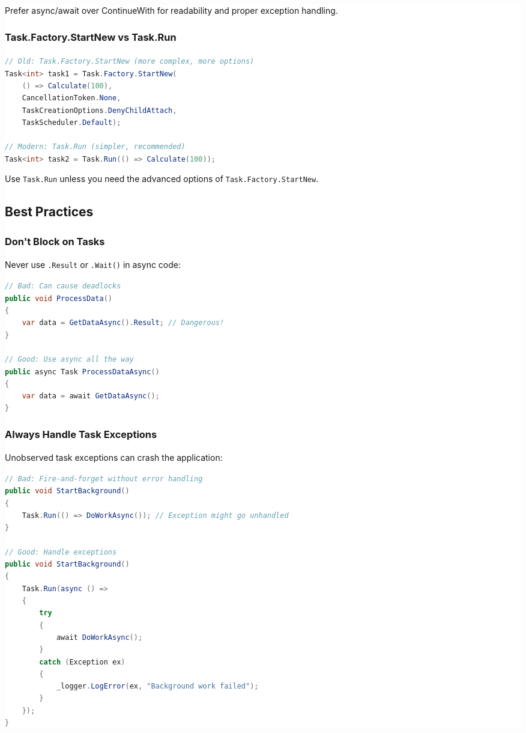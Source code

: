 Prefer async/await over ContinueWith for readability and proper exception handling.

### Task.Factory.StartNew vs Task.Run

```csharp
// Old: Task.Factory.StartNew (more complex, more options)
Task<int> task1 = Task.Factory.StartNew(
    () => Calculate(100),
    CancellationToken.None,
    TaskCreationOptions.DenyChildAttach,
    TaskScheduler.Default);

// Modern: Task.Run (simpler, recommended)
Task<int> task2 = Task.Run(() => Calculate(100));
```

Use `Task.Run` unless you need the advanced options of `Task.Factory.StartNew`.

## Best Practices

### Don't Block on Tasks

Never use `.Result` or `.Wait()` in async code:

```csharp
// Bad: Can cause deadlocks
public void ProcessData()
{
    var data = GetDataAsync().Result; // Dangerous!
}

// Good: Use async all the way
public async Task ProcessDataAsync()
{
    var data = await GetDataAsync();
}
```

### Always Handle Task Exceptions

Unobserved task exceptions can crash the application:

```csharp
// Bad: Fire-and-forget without error handling
public void StartBackground()
{
    Task.Run(() => DoWorkAsync()); // Exception might go unhandled
}

// Good: Handle exceptions
public void StartBackground()
{
    Task.Run(async () =>
    {
        try
        {
            await DoWorkAsync();
        }
        catch (Exception ex)
        {
            _logger.LogError(ex, "Background work failed");
        }
    });
}
```
